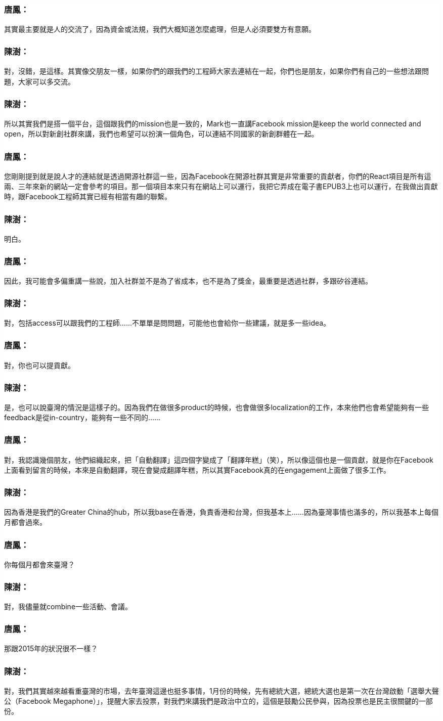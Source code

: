 ### 唐鳳：
其實最主要就是人的交流了，因為資金或法規，我們大概知道怎麼處理，但是人必須要雙方有意願。

### 陳澍：
對，沒錯，是這樣。其實像交朋友一樣，如果你們的跟我們的工程師大家去連結在一起，你們也是朋友，如果你們有自己的一些想法跟問題，大家可以多交流。

### 陳澍：
所以其實我們是搭一個平台，這個跟我們的mission也是一致的，Mark也一直講Facebook mission是keep the world connected and open，所以對新創社群來講，我們也希望可以扮演一個角色，可以連結不同國家的新創群體在一起。

### 唐鳳：
您剛剛提到就是說人才的連結就是透過開源社群這一些，因為Facebook在開源社群其實是非常重要的貢獻者，你們的React項目是所有這兩、三年來新的網站一定會參考的項目。那一個項目本來只有在網站上可以運行，我把它弄成在電子書EPUB3上也可以運行，在我做出貢獻時，跟Facebook工程師其實已經有相當有趣的聯繫。

### 陳澍：
明白。

### 唐鳳：
因此，我可能會多偏重講一些說，加入社群並不是為了省成本，也不是為了獎金，最重要是透過社群，多跟矽谷連結。

### 陳澍：
對，包括access可以跟我們的工程師……不單單是問問題，可能他也會給你一些建議，就是多一些idea。

### 唐鳳：
對，你也可以提貢獻。

### 陳澍：
是，也可以說臺灣的情況是這樣子的。因為我們在做很多product的時候，也會做很多localization的工作，本來他們也會希望能夠有一些feedback是從in-country，能夠有一些不同的……

### 唐鳳：
對，我認識幾個朋友，他們組織起來，把「自動翻譯」這四個字變成了「翻譯年糕」（笑），所以像這個也是一個貢獻，就是你在Facebook上面看到留言的時候，本來是自動翻譯，現在會變成翻譯年糕，所以其實Facebook真的在engagement上面做了很多工作。

### 陳澍：
因為香港是我們的Greater China的hub，所以我base在香港，負責香港和台灣，但我基本上……因為臺灣事情也滿多的，所以我基本上每個月都會過來。

### 唐鳳：
你每個月都會來臺灣？

### 陳澍：
對，我儘量就combine一些活動、會議。

### 唐鳳：
那跟2015年的狀況很不一樣？

### 陳澍：
對，我們其實越來越看重臺灣的市場，去年臺灣這邊也挺多事情，1月份的時候，先有總統大選，總統大選也是第一次在台灣啟動「選舉大聲公（Facebook Megaphone）」，提醒大家去投票，對我們來講我們是政治中立的，這個是鼓勵公民參與，因為投票也是民主很關鍵的一部份。
